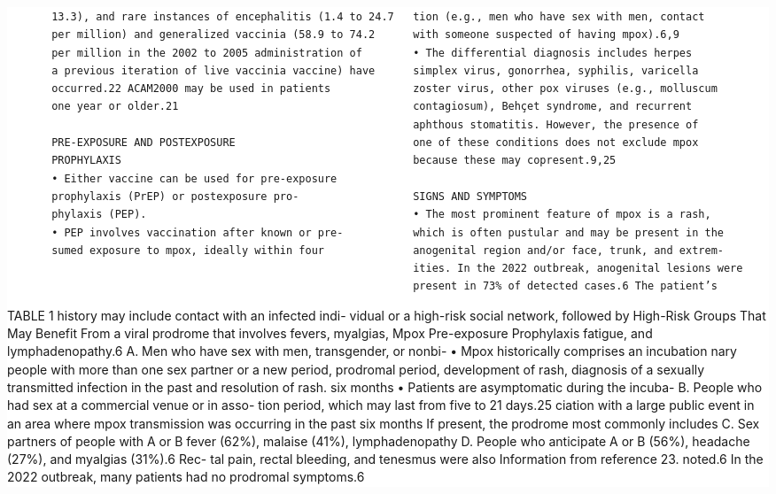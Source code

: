            13.3), and rare instances of encephalitis (1.4 to 24.7   tion (e.g., men who have sex with men, contact
           per million) and generalized vaccinia (58.9 to 74.2      with someone suspected of having mpox).6,9
           per million in the 2002 to 2005 administration of        • The differential diagnosis includes herpes
           a previous iteration of live vaccinia vaccine) have      simplex virus, gonorrhea, syphilis, varicella
           occurred.22 ACAM2000 may be used in patients             zoster virus, other pox viruses (e.g., molluscum
           one year or older.21                                     contagiosum), Behçet syndrome, and recurrent
                                                                    aphthous stomatitis. However, the presence of
           PRE-EXPOSURE AND POSTEXPOSURE                            one of these conditions does not exclude mpox
           PROPHYLAXIS                                              because these may copresent.9,25
           • Either vaccine can be used for pre-exposure
           prophylaxis (PrEP) or postexposure pro-                  SIGNS AND SYMPTOMS
           phylaxis (PEP).                                          • The most prominent feature of mpox is a rash,
           • PEP involves vaccination after known or pre-           which is often pustular and may be present in the
           sumed exposure to mpox, ideally within four              anogenital region and/or face, trunk, and extrem-
                                                                    ities. In the 2022 outbreak, anogenital lesions were
                                                                    present in 73% of detected cases.6 The patient’s
   TABLE 1                                                          history may include contact with an infected indi-
                                                                    vidual or a high-risk social network, followed by
   High-Risk Groups That May Benefit From                           a viral prodrome that involves fevers, myalgias,
   Mpox Pre-exposure Prophylaxis                                    fatigue, and lymphadenopathy.6
   A. Men who have sex with men, transgender, or nonbi-
                                                                    • Mpox historically comprises an incubation
   nary people with more than one sex partner or a new              period, prodromal period, development of rash,
   diagnosis of a sexually transmitted infection in the past        and resolution of rash.
   six months                                                       • Patients are asymptomatic during the incuba-
   B. People who had sex at a commercial venue or in asso-          tion period, which may last from five to 21 days.25
   ciation with a large public event in an area where mpox
   transmission was occurring in the past six months                If present, the prodrome most commonly includes
   C. Sex partners of people with A or B
                                                                    fever (62%), malaise (41%), lymphadenopathy
   D. People who anticipate A or B
                                                                    (56%), headache (27%), and myalgias (31%).6 Rec-
                                                                    tal pain, rectal bleeding, and tenesmus were also
   Information from reference 23.                                   noted.6 In the 2022 outbreak, many patients had
                                                                    no prodromal symptoms.6

